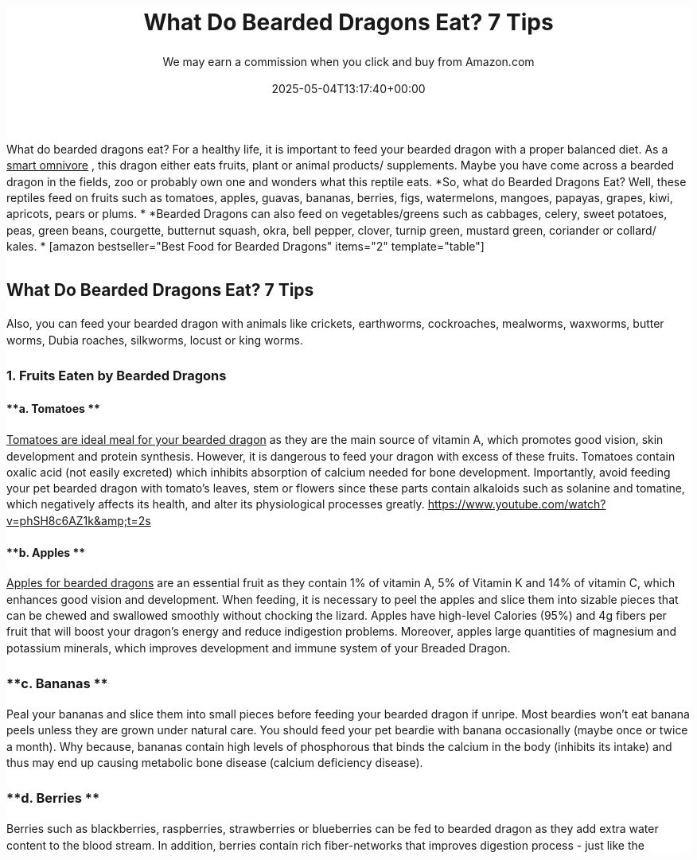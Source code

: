 ﻿---
author: We may earn a commission when you click and buy from Amazon.com
layout: post
title: What Do Bearded Dragons Eat? 7 Tips
date: '2025-05-04T13:17:40+00:00'
categories:
- Guide
- Lizard
tags: []
slug: /what-do-bearded-dragons-eat/
lastmod: 2025-05-07T12:21:28+03:00
---

What do bearded dragons eat? For a healthy life, it is important to feed your bearded dragon with a proper balanced diet. As a
[smart omnivore](https://pestpolicy.com/how-smart-are-bearded-dragons/)
, this dragon either eats fruits, plant or animal products/ supplements.
Maybe you have come across a bearded dragon in the fields, zoo or probably own one and wonders what this reptile eats.
*So, what do Bearded Dragons Eat? Well, these reptiles feed on fruits such as tomatoes, apples, guavas, bananas, berries, figs, watermelons, mangoes, papayas, grapes, kiwi, apricots, pears or plums. *
*Bearded Dragons can also feed on vegetables/greens such as cabbages, celery, sweet potatoes, peas, green beans, courgette, butternut squash, okra, bell pepper, clover, turnip green, mustard green, coriander or collard/ kales. *
[amazon bestseller="Best Food for Bearded Dragons" items="2" template="table"]
## What Do Bearded Dragons Eat? 7 Tips
Also, you can feed your bearded dragon with animals like crickets, earthworms, cockroaches, mealworms, waxworms, butter worms, Dubia roaches, silkworms, locust or king worms.
### 1. Fruits Eaten by Bearded Dragons
#### **a. Tomatoes **
[Tomatoes are ideal meal for your bearded dragon](https://pestpolicy.com/can-bearded-dragons-eat-tomatoes/)
as they are the main source of vitamin A, which promotes good vision, skin development and protein synthesis.
However, it is dangerous to feed your dragon with excess of these fruits. Tomatoes contain oxalic acid (not easily excreted) which inhibits absorption of calcium needed for bone development.
Importantly, avoid feeding your pet bearded dragon with tomato’s leaves, stem or flowers since these parts contain alkaloids such as solanine and tomatine, which negatively affects its health, and alter its physiological processes greatly.
https://www.youtube.com/watch?v=phSH8c6AZ1k&amp;t=2s
#### **b. Apples **
[Apples for bearded dragons](https://pestpolicy.com/can-bearded-dragons-eat-apples/)
are an essential fruit as they contain 1% of vitamin A, 5% of Vitamin K and 14% of vitamin C, which enhances good vision and development. When feeding, it is necessary to peel the apples and slice them into sizable pieces that can be chewed and swallowed smoothly without chocking the lizard.
Apples have high-level Calories (95%) and 4g fibers per fruit that will boost your dragon’s energy and reduce indigestion problems.
Moreover, apples large quantities of magnesium and potassium minerals, which improves development and immune system of your Breaded Dragon.
### **c. Bananas **
Peal your bananas and slice them into small pieces before feeding your bearded dragon if unripe. Most beardies won’t eat banana peels unless they are grown under natural care.
You should feed your pet beardie with banana occasionally (maybe once or twice a month). Why because, bananas contain high levels of phosphorous that binds the calcium in the body (inhibits its intake) and thus may end up causing metabolic bone disease (calcium deficiency disease).
### **d. Berries **
Berries such as blackberries, raspberries, strawberries or blueberries can be fed to bearded dragon as they add extra water content to the blood stream. In addition, berries contain rich fiber-networks that improves digestion process - just like the